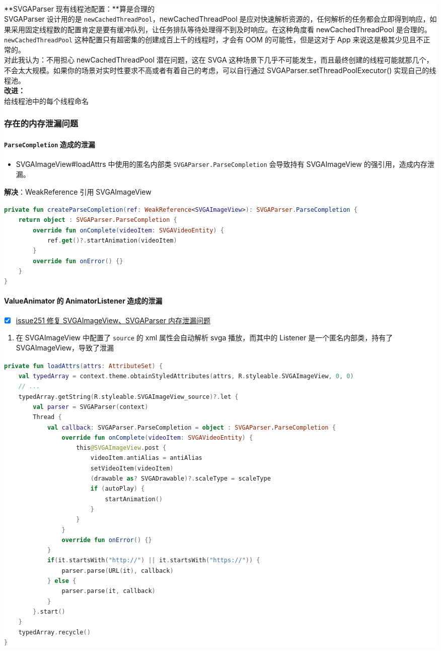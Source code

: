 **SVGAParser 现有线程池配置：**算是合理的<br />SVGAParser 设计用的是 `newCachedThreadPool`，newCachedThreadPool 是应对快速解析资源的，任何解析的任务都会立即得到响应，如果采用固定线程数的配置肯定是要有缓冲队列，让任务排队等待处理得不到及时响应。在这种角度看 newCachedThreadPool 是合理的。<br />`newCachedThreadPool` 这种配置只有超密集的创建成百上千的线程时，才会有 OOM 的可能性，但是这对于 App 来说这是极其少见且不正常的。<br />对此我认为：不用担心 newCachedThreadPool 潜在问题，这在 SVGA 这种场景下几乎不可能发生，而且最终创建的线程可能就那几个，不会太大规模。如果你的场景对实时性要求不高或者有着自己的考虑，可以自行通过 SVGAParser.setThreadPoolExecutor() 实现自己的线程池。<br />**改进：**<br />给线程池中的每个线程命名

### 存在的内存泄漏问题

#### `ParseCompletion` 造成的泄漏

- SVGAImageView#loadAttrs 中使用的匿名内部类 `SVGAParser.ParseCompletion` 会导致持有 SVGAImageView 的强引用，造成内存泄漏。

**解决**：WeakReference 引用 SVGAImageView

```kotlin
private fun createParseCompletion(ref: WeakReference<SVGAImageView>): SVGAParser.ParseCompletion {
    return object : SVGAParser.ParseCompletion {
        override fun onComplete(videoItem: SVGAVideoEntity) {
            ref.get()?.startAnimation(videoItem)
        }
        override fun onError() {}
    }
}
```

#### ValueAnimator 的 AnimatorListener 造成的泄漏

- [x] [issue251 修复 SVGAImageView、SVGAParser 内存泄漏问题](https://github.com/svga/SVGAPlayer-Android/pull/251)

1. 在 SVGAImageView 中配置了 `source` 的 xml 属性会自动解析 svga 播放，而其中的 Listener 是一个匿名内部类，持有了 SVGAImageView，导致了泄漏

```kotlin
private fun loadAttrs(attrs: AttributeSet) {
    val typedArray = context.theme.obtainStyledAttributes(attrs, R.styleable.SVGAImageView, 0, 0)
    // ...
    typedArray.getString(R.styleable.SVGAImageView_source)?.let {
        val parser = SVGAParser(context)
        Thread {
            val callback: SVGAParser.ParseCompletion = object : SVGAParser.ParseCompletion {
                override fun onComplete(videoItem: SVGAVideoEntity) {
                    this@SVGAImageView.post {
                        videoItem.antiAlias = antiAlias
                        setVideoItem(videoItem)
                        (drawable as? SVGADrawable)?.scaleType = scaleType
                        if (autoPlay) {
                            startAnimation()
                        }
                    }
                }
                override fun onError() {}
            }
            if(it.startsWith("http://") || it.startsWith("https://")) {
                parser.parse(URL(it), callback)
            } else {
                parser.parse(it, callback)
            }
        }.start()
    }
    typedArray.recycle()
}
```
